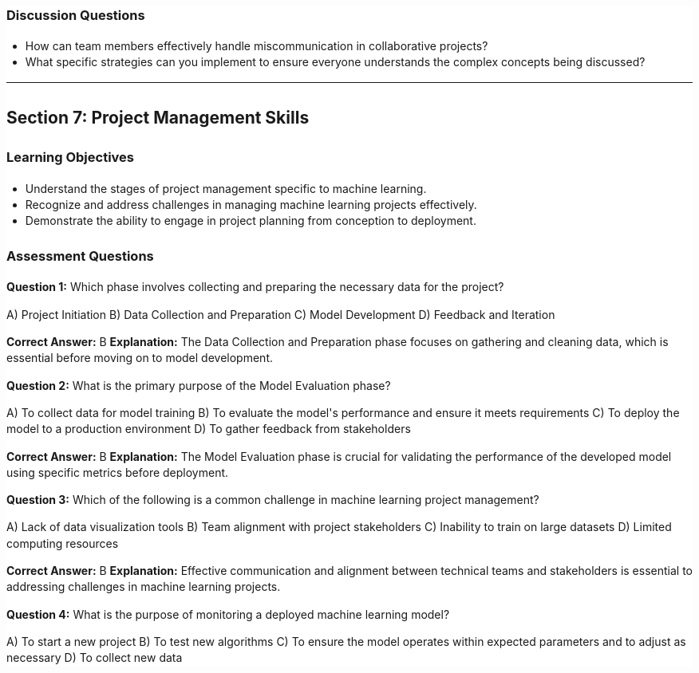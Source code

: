 ### Discussion Questions
- How can team members effectively handle miscommunication in collaborative projects?
- What specific strategies can you implement to ensure everyone understands the complex concepts being discussed?

---

## Section 7: Project Management Skills

### Learning Objectives
- Understand the stages of project management specific to machine learning.
- Recognize and address challenges in managing machine learning projects effectively.
- Demonstrate the ability to engage in project planning from conception to deployment.

### Assessment Questions

**Question 1:** Which phase involves collecting and preparing the necessary data for the project?

  A) Project Initiation
  B) Data Collection and Preparation
  C) Model Development
  D) Feedback and Iteration

**Correct Answer:** B
**Explanation:** The Data Collection and Preparation phase focuses on gathering and cleaning data, which is essential before moving on to model development.

**Question 2:** What is the primary purpose of the Model Evaluation phase?

  A) To collect data for model training
  B) To evaluate the model's performance and ensure it meets requirements
  C) To deploy the model to a production environment
  D) To gather feedback from stakeholders

**Correct Answer:** B
**Explanation:** The Model Evaluation phase is crucial for validating the performance of the developed model using specific metrics before deployment.

**Question 3:** Which of the following is a common challenge in machine learning project management?

  A) Lack of data visualization tools
  B) Team alignment with project stakeholders
  C) Inability to train on large datasets
  D) Limited computing resources

**Correct Answer:** B
**Explanation:** Effective communication and alignment between technical teams and stakeholders is essential to addressing challenges in machine learning projects.

**Question 4:** What is the purpose of monitoring a deployed machine learning model?

  A) To start a new project
  B) To test new algorithms
  C) To ensure the model operates within expected parameters and to adjust as necessary
  D) To collect new data
